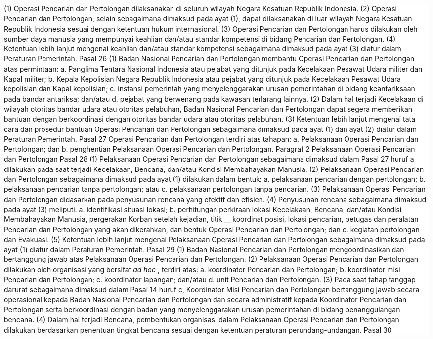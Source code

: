(1) Operasi Pencarian dan Pertolongan dilaksanakan di seluruh wilayah Negara Kesatuan Republik Indonesia.
(2) Operasi Pencarian dan Pertolongan, selain sebagaimana dimaksud pada ayat (1), dapat dilaksanakan di luar wilayah Negara Kesatuan Republik Indonesia sesuai dengan ketentuan hukum internasional.
(3) Operasi Pencarian dan Pertolongan harus dilakukan oleh sumber daya manusia yang mempunyai keahlian dan/atau standar kompetensi di bidang Pencarian dan Pertolongan.
(4) Ketentuan lebih lanjut mengenai keahlian dan/atau standar kompetensi sebagaimana dimaksud pada ayat (3) diatur dalam Peraturan Pemerintah.
Pasal 26
(1) Badan Nasional Pencarian dan Pertolongan membantu Operasi Pencarian dan Pertolongan atas permintaan:
a. Panglima Tentara Nasional Indonesia atau pejabat yang ditunjuk pada Kecelakaan Pesawat Udara militer dan Kapal militer;
b. Kepala Kepolisian Negara Republik Indonesia atau pejabat yang ditunjuk pada Kecelakaan Pesawat Udara kepolisian dan Kapal kepolisian;
c. instansi pemerintah yang menyelenggarakan urusan pemerintahan di bidang keantariksaan pada bandar antariksa; dan/atau
d. pejabat yang berwenang pada kawasan terlarang lainnya.
(2) Dalam hal terjadi Kecelakaan di wilayah otoritas bandar udara atau otoritas pelabuhan, Badan Nasional Pencarian dan Pertolongan dapat segera memberikan bantuan dengan berkoordinasi dengan otoritas bandar udara atau otoritas pelabuhan.
(3) Ketentuan lebih lanjut mengenai tata cara dan prosedur bantuan Operasi Pencarian dan Pertolongan sebagaimana dimaksud pada ayat (1) dan ayat (2) diatur dalam Peraturan Pemerintah.
Pasal 27
Operasi Pencarian dan Pertolongan terdiri atas tahapan:
a. Pelaksanaan Operasi Pencarian dan Pertolongan; dan
b. penghentian Pelaksanaan Operasi Pencarian dan Pertolongan. Paragraf 2 Pelaksanaan Operasi Pencarian dan Pertolongan
Pasal 28
(1) Pelaksanaan Operasi Pencarian dan Pertolongan sebagaimana dimaksud dalam Pasal 27 huruf a dilakukan pada saat terjadi Kecelakaan, Bencana, dan/atau Kondisi Membahayakan Manusia.
(2) Pelaksanaan Operasi Pencarian dan Pertolongan sebagaimana dimaksud pada ayat (1) dilakukan dalam bentuk:
a. pelaksanaan pencarian dengan pertolongan;
b. pelaksanaan pencarian tanpa pertolongan; atau
c. pelaksanaan pertolongan tanpa pencarian.
(3) Pelaksanaan Operasi Pencarian dan Pertolongan didasarkan pada penyusunan rencana yang efektif dan efisien.
(4) Penyusunan rencana sebagaimana dimaksud pada ayat (3) meliputi:
a. identifikasi situasi lokasi;
b. perhitungan perkiraan lokasi Kecelakaan, Bencana, dan/atau Kondisi Membahayakan Manusia, pergerakan Korban setelah kejadian, titik __ koordinat posisi, lokasi pencarian, petugas dan peralatan Pencarian dan Pertolongan yang akan dikerahkan, dan bentuk Operasi Pencarian dan Pertolongan; dan
c. kegiatan pertolongan dan Evakuasi.
(5) Ketentuan lebih lanjut mengenai Pelaksanaan Operasi Pencarian dan Pertolongan sebagaimana dimaksud pada ayat (1) diatur dalam Peraturan Pemerintah.
Pasal 29
(1) Badan Nasional Pencarian dan Pertolongan mengoordinasikan dan bertanggung jawab atas Pelaksanaan Operasi Pencarian dan Pertolongan.
(2) Pelaksanaan Operasi Pencarian dan Pertolongan dilakukan oleh organisasi yang bersifat _ad hoc_ , terdiri atas:
a. koordinator Pencarian dan Pertolongan;
b. koordinator misi Pencarian dan Pertolongan;
c. koordinator lapangan; dan/atau
d. unit Pencarian dan Pertolongan.
(3) Pada saat tahap tanggap darurat sebagaimana dimaksud dalam Pasal 14 huruf c, Koordinator Misi Pencarian dan Pertolongan bertanggung jawab secara operasional kepada Badan Nasional Pencarian dan Pertolongan dan secara administratif kepada Koordinator Pencarian dan Pertolongan serta berkoordinasi dengan badan yang menyelenggarakan urusan pemerintahan di bidang penanggulangan bencana.
(4) Dalam hal terjadi Bencana, pembentukan organisasi dalam Pelaksanaan Operasi Pencarian dan Pertolongan dilakukan berdasarkan penentuan tingkat bencana sesuai dengan ketentuan peraturan perundang-undangan.
Pasal 30